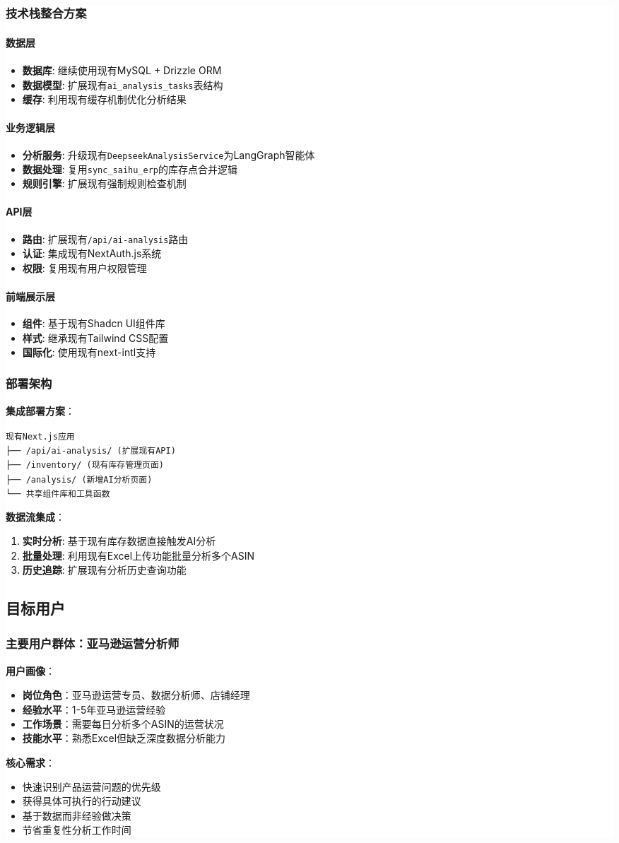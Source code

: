 ### 技术栈整合方案

#### 数据层
- **数据库**: 继续使用现有MySQL + Drizzle ORM
- **数据模型**: 扩展现有`ai_analysis_tasks`表结构
- **缓存**: 利用现有缓存机制优化分析结果

#### 业务逻辑层
- **分析服务**: 升级现有`DeepseekAnalysisService`为LangGraph智能体
- **数据处理**: 复用`sync_saihu_erp`的库存点合并逻辑
- **规则引擎**: 扩展现有强制规则检查机制

#### API层
- **路由**: 扩展现有`/api/ai-analysis`路由
- **认证**: 集成现有NextAuth.js系统
- **权限**: 复用现有用户权限管理

#### 前端展示层
- **组件**: 基于现有Shadcn UI组件库
- **样式**: 继承现有Tailwind CSS配置
- **国际化**: 使用现有next-intl支持

### 部署架构

**集成部署方案**：
```
现有Next.js应用
├── /api/ai-analysis/ (扩展现有API)
├── /inventory/ (现有库存管理页面)
├── /analysis/ (新增AI分析页面)
└── 共享组件库和工具函数
```

**数据流集成**：
1. **实时分析**: 基于现有库存数据直接触发AI分析
2. **批量处理**: 利用现有Excel上传功能批量分析多个ASIN
3. **历史追踪**: 扩展现有分析历史查询功能

## 目标用户

### 主要用户群体：亚马逊运营分析师

**用户画像**：
- **岗位角色**：亚马逊运营专员、数据分析师、店铺经理
- **经验水平**：1-5年亚马逊运营经验
- **工作场景**：需要每日分析多个ASIN的运营状况
- **技能水平**：熟悉Excel但缺乏深度数据分析能力

**核心需求**：
- 快速识别产品运营问题的优先级
- 获得具体可执行的行动建议
- 基于数据而非经验做决策
- 节省重复性分析工作时间

